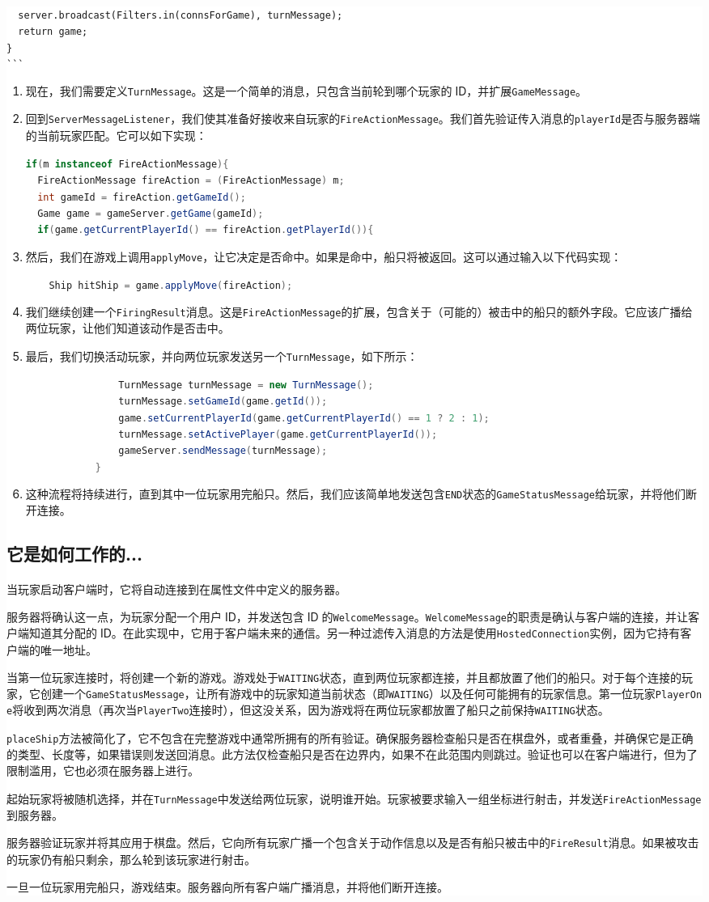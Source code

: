       server.broadcast(Filters.in(connsForGame), turnMessage);
      return game;
    }
    ```

1.  现在，我们需要定义`TurnMessage`。这是一个简单的消息，只包含当前轮到哪个玩家的 ID，并扩展`GameMessage`。

1.  回到`ServerMessageListener`，我们使其准备好接收来自玩家的`FireActionMessage`。我们首先验证传入消息的`playerId`是否与服务器端的当前玩家匹配。它可以如下实现：

    ```java
    if(m instanceof FireActionMessage){
      FireActionMessage fireAction = (FireActionMessage) m;
      int gameId = fireAction.getGameId();
      Game game = gameServer.getGame(gameId);
      if(game.getCurrentPlayerId() == fireAction.getPlayerId()){
    ```

1.  然后，我们在游戏上调用`applyMove`，让它决定是否命中。如果是命中，船只将被返回。这可以通过输入以下代码实现：

    ```java
        Ship hitShip = game.applyMove(fireAction);
    ```

1.  我们继续创建一个`FiringResult`消息。这是`FireActionMessage`的扩展，包含关于（可能的）被击中的船只的额外字段。它应该广播给两位玩家，让他们知道该动作是否击中。

1.  最后，我们切换活动玩家，并向两位玩家发送另一个`TurnMessage`，如下所示：

    ```java
                    TurnMessage turnMessage = new TurnMessage();
                    turnMessage.setGameId(game.getId());
                    game.setCurrentPlayerId(game.getCurrentPlayerId() == 1 ? 2 : 1);
                    turnMessage.setActivePlayer(game.getCurrentPlayerId());
                    gameServer.sendMessage(turnMessage);
                }
    ```

1.  这种流程将持续进行，直到其中一位玩家用完船只。然后，我们应该简单地发送包含`END`状态的`GameStatusMessage`给玩家，并将他们断开连接。

## 它是如何工作的...

当玩家启动客户端时，它将自动连接到在属性文件中定义的服务器。

服务器将确认这一点，为玩家分配一个用户 ID，并发送包含 ID 的`WelcomeMessage`。`WelcomeMessage`的职责是确认与客户端的连接，并让客户端知道其分配的 ID。在此实现中，它用于客户端未来的通信。另一种过滤传入消息的方法是使用`HostedConnection`实例，因为它持有客户端的唯一地址。

当第一位玩家连接时，将创建一个新的游戏。游戏处于`WAITING`状态，直到两位玩家都连接，并且都放置了他们的船只。对于每个连接的玩家，它创建一个`GameStatusMessage`，让所有游戏中的玩家知道当前状态（即`WAITING`）以及任何可能拥有的玩家信息。第一位玩家`PlayerOne`将收到两次消息（再次当`PlayerTwo`连接时），但这没关系，因为游戏将在两位玩家都放置了船只之前保持`WAITING`状态。

`placeShip`方法被简化了，它不包含在完整游戏中通常所拥有的所有验证。确保服务器检查船只是否在棋盘外，或者重叠，并确保它是正确的类型、长度等，如果错误则发送回消息。此方法仅检查船只是否在边界内，如果不在此范围内则跳过。验证也可以在客户端进行，但为了限制滥用，它也必须在服务器上进行。

起始玩家将被随机选择，并在`TurnMessage`中发送给两位玩家，说明谁开始。玩家被要求输入一组坐标进行射击，并发送`FireActionMessage`到服务器。

服务器验证玩家并将其应用于棋盘。然后，它向所有玩家广播一个包含关于动作信息以及是否有船只被击中的`FireResult`消息。如果被攻击的玩家仍有船只剩余，那么轮到该玩家进行射击。

一旦一位玩家用完船只，游戏结束。服务器向所有客户端广播消息，并将他们断开连接。
